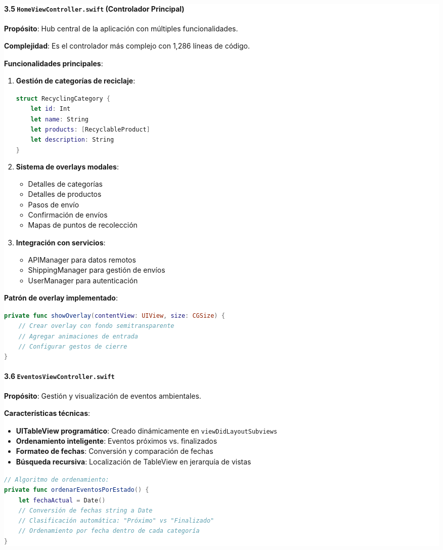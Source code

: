 #### 3.5 `HomeViewController.swift` (Controlador Principal)
**Propósito**: Hub central de la aplicación con múltiples funcionalidades.

**Complejidad**: Es el controlador más complejo con 1,286 líneas de código.

**Funcionalidades principales**:

1. **Gestión de categorías de reciclaje**:
   ```swift
   struct RecyclingCategory {
       let id: Int
       let name: String
       let products: [RecyclableProduct]
       let description: String
   }
   ```

2. **Sistema de overlays modales**:
   - Detalles de categorías
   - Detalles de productos
   - Pasos de envío
   - Confirmación de envíos
   - Mapas de puntos de recolección

3. **Integración con servicios**:
   - APIManager para datos remotos
   - ShippingManager para gestión de envíos
   - UserManager para autenticación

**Patrón de overlay implementado**:
```swift
private func showOverlay(contentView: UIView, size: CGSize) {
    // Crear overlay con fondo semitransparente
    // Agregar animaciones de entrada
    // Configurar gestos de cierre
}
```

#### 3.6 `EventosViewController.swift`
**Propósito**: Gestión y visualización de eventos ambientales.

**Características técnicas**:
- **UITableView programático**: Creado dinámicamente en `viewDidLayoutSubviews`
- **Ordenamiento inteligente**: Eventos próximos vs. finalizados
- **Formateo de fechas**: Conversión y comparación de fechas
- **Búsqueda recursiva**: Localización de TableView en jerarquía de vistas

```swift
// Algoritmo de ordenamiento:
private func ordenarEventosPorEstado() {
    let fechaActual = Date()
    // Conversión de fechas string a Date
    // Clasificación automática: "Próximo" vs "Finalizado"
    // Ordenamiento por fecha dentro de cada categoría
}
```
